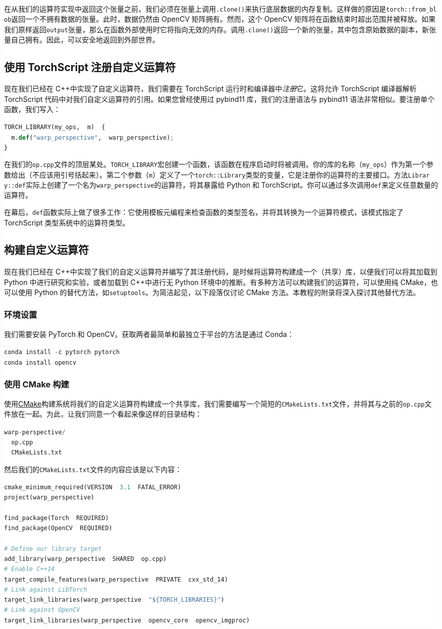 在从我们的运算符实现中返回这个张量之前，我们必须在张量上调用`.clone()`来执行底层数据的内存复制。这样做的原因是`torch::from_blob`返回一个不拥有数据的张量。此时，数据仍然由 OpenCV 矩阵拥有。然而，这个 OpenCV 矩阵将在函数结束时超出范围并被释放。如果我们原样返回`output`张量，那么在函数外部使用时它将指向无效的内存。调用`.clone()`返回一个新的张量，其中包含原始数据的副本，新张量自己拥有。因此，可以安全地返回到外部世界。

## 使用 TorchScript 注册自定义运算符

现在我们已经在 C++中实现了自定义运算符，我们需要在 TorchScript 运行时和编译器中*注册*它。这将允许 TorchScript 编译器解析 TorchScript 代码中对我们自定义运算符的引用。如果您曾经使用过 pybind11 库，我们的注册语法与 pybind11 语法非常相似。要注册单个函数，我们写入：

```py
TORCH_LIBRARY(my_ops,  m)  {
  m.def("warp_perspective",  warp_perspective);
} 
```

在我们的`op.cpp`文件的顶层某处。`TORCH_LIBRARY`宏创建一个函数，该函数在程序启动时将被调用。你的库的名称（`my_ops`）作为第一个参数给出（不应该用引号括起来）。第二个参数（`m`）定义了一个`torch::Library`类型的变量，它是注册你的运算符的主要接口。方法`Library::def`实际上创建了一个名为`warp_perspective`的运算符，将其暴露给 Python 和 TorchScript。你可以通过多次调用`def`来定义任意数量的运算符。

在幕后，`def`函数实际上做了很多工作：它使用模板元编程来检查函数的类型签名，并将其转换为一个运算符模式，该模式指定了 TorchScript 类型系统中的运算符类型。

## 构建自定义运算符

现在我们已经在 C++中实现了我们的自定义运算符并编写了其注册代码，是时候将运算符构建成一个（共享）库，以便我们可以将其加载到 Python 中进行研究和实验，或者加载到 C++中进行无 Python 环境中的推断。有多种方法可以构建我们的运算符，可以使用纯 CMake，也可以使用 Python 的替代方法，如`setuptools`。为简洁起见，以下段落仅讨论 CMake 方法。本教程的附录将深入探讨其他替代方法。

### 环境设置

我们需要安装 PyTorch 和 OpenCV。获取两者最简单和最独立于平台的方法是通过 Conda：

```py
conda install -c pytorch pytorch
conda install opencv 
```

### 使用 CMake 构建

使用[CMake](https://cmake.org)构建系统将我们的自定义运算符构建成一个共享库，我们需要编写一个简短的`CMakeLists.txt`文件，并将其与之前的`op.cpp`文件放在一起。为此，让我们同意一个看起来像这样的目录结构：

```py
warp-perspective/
  op.cpp
  CMakeLists.txt 
```

然后我们的`CMakeLists.txt`文件的内容应该是以下内容：

```py
cmake_minimum_required(VERSION  3.1  FATAL_ERROR)
project(warp_perspective)

find_package(Torch  REQUIRED)
find_package(OpenCV  REQUIRED)

# Define our library target
add_library(warp_perspective  SHARED  op.cpp)
# Enable C++14
target_compile_features(warp_perspective  PRIVATE  cxx_std_14)
# Link against LibTorch
target_link_libraries(warp_perspective  "${TORCH_LIBRARIES}")
# Link against OpenCV
target_link_libraries(warp_perspective  opencv_core  opencv_imgproc) 
```
